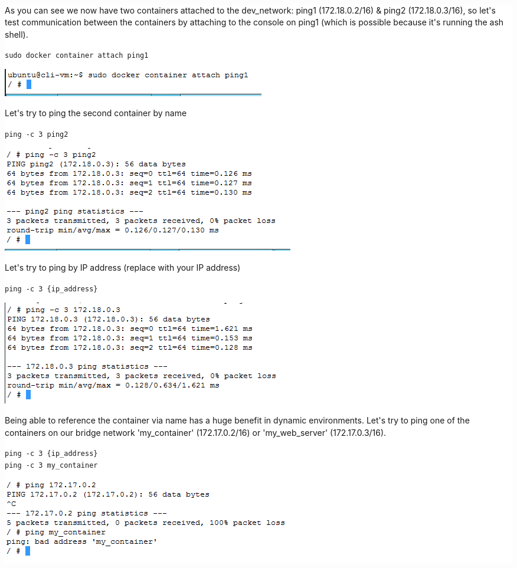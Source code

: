 As you can see we now have two containers attached to the dev_network: ping1 (172.18.0.2/16) & ping2 (172.18.0.3/16), so let's test communication between the containers by attaching to the console on ping1 (which is possible because it's running the ash shell).

    sudo docker container attach ping1

<img src="Images/2019-09-02-18-08-15.png">

Let's try to ping the second container by name

    ping -c 3 ping2

<img src="Images/2019-09-02-18-10-06.png">

Let's try to ping by IP address (replace with your IP address)

    ping -c 3 {ip_address}

<img src="Images/2019-09-02-18-09-17.png">

Being able to reference the container via name has a huge benefit in dynamic environments.   Let's try to ping one of the containers on our bridge network 'my_container' (172.17.0.2/16) or 'my_web_server' (172.17.0.3/16).

    ping -c 3 {ip_address}
    ping -c 3 my_container

<img src="Images/2019-09-02-18-12-57.png">
